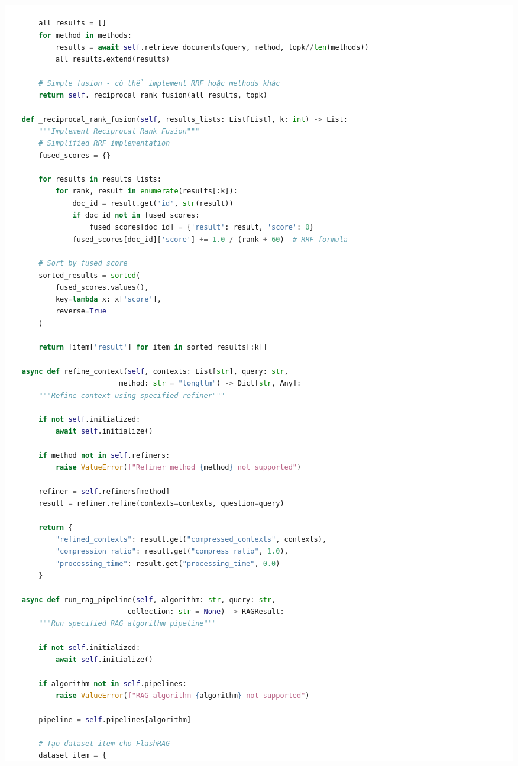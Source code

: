 ```python
        
        all_results = []
        for method in methods:
            results = await self.retrieve_documents(query, method, topk//len(methods))
            all_results.extend(results)
        
        # Simple fusion - có thể implement RRF hoặc methods khác
        return self._reciprocal_rank_fusion(all_results, topk)
    
    def _reciprocal_rank_fusion(self, results_lists: List[List], k: int) -> List:
        """Implement Reciprocal Rank Fusion"""
        # Simplified RRF implementation
        fused_scores = {}
        
        for results in results_lists:
            for rank, result in enumerate(results[:k]):
                doc_id = result.get('id', str(result))
                if doc_id not in fused_scores:
                    fused_scores[doc_id] = {'result': result, 'score': 0}
                fused_scores[doc_id]['score'] += 1.0 / (rank + 60)  # RRF formula
        
        # Sort by fused score
        sorted_results = sorted(
            fused_scores.values(),
            key=lambda x: x['score'],
            reverse=True
        )
        
        return [item['result'] for item in sorted_results[:k]]
    
    async def refine_context(self, contexts: List[str], query: str,
                           method: str = "longllm") -> Dict[str, Any]:
        """Refine context using specified refiner"""
        
        if not self.initialized:
            await self.initialize()
        
        if method not in self.refiners:
            raise ValueError(f"Refiner method {method} not supported")
        
        refiner = self.refiners[method]
        result = refiner.refine(contexts=contexts, question=query)
        
        return {
            "refined_contexts": result.get("compressed_contexts", contexts),
            "compression_ratio": result.get("compress_ratio", 1.0),
            "processing_time": result.get("processing_time", 0.0)
        }
    
    async def run_rag_pipeline(self, algorithm: str, query: str,
                             collection: str = None) -> RAGResult:
        """Run specified RAG algorithm pipeline"""
        
        if not self.initialized:
            await self.initialize()
        
        if algorithm not in self.pipelines:
            raise ValueError(f"RAG algorithm {algorithm} not supported")
        
        pipeline = self.pipelines[algorithm]
        
        # Tạo dataset item cho FlashRAG
        dataset_item = {
```